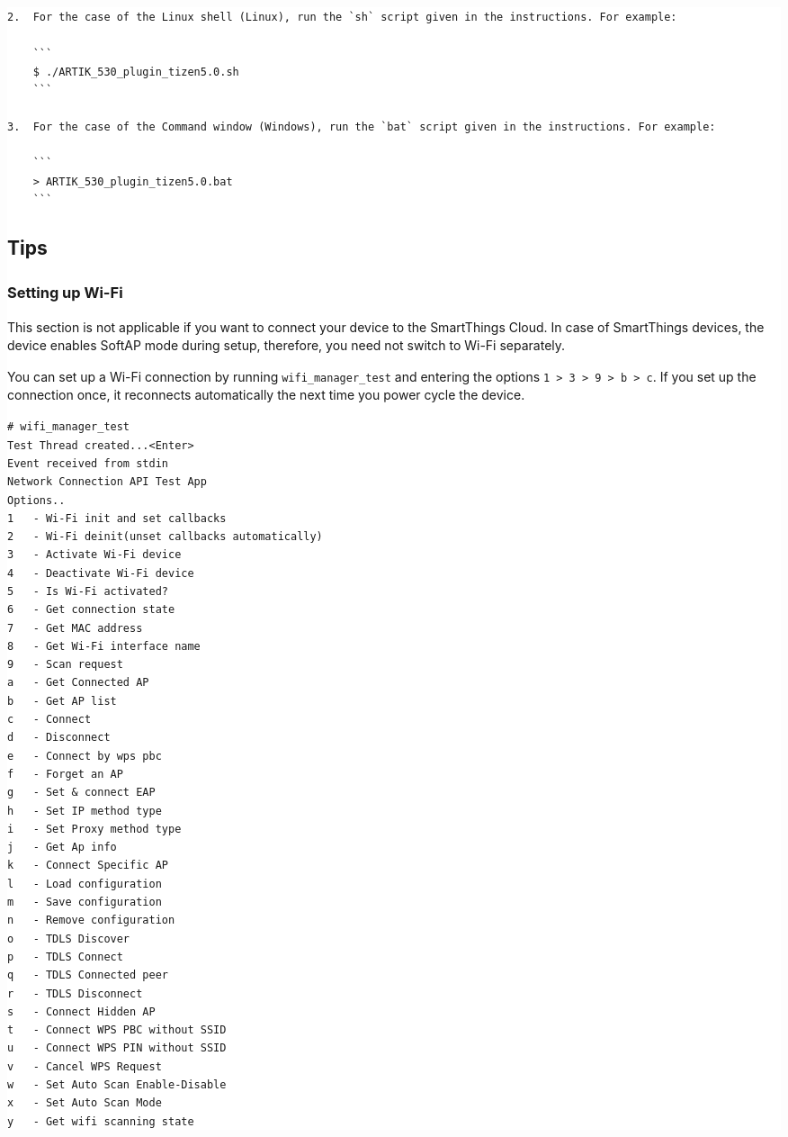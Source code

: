     2.  For the case of the Linux shell (Linux), run the `sh` script given in the instructions. For example:

        ```
        $ ./ARTIK_530_plugin_tizen5.0.sh
        ```

    3.  For the case of the Command window (Windows), run the `bat` script given in the instructions. For example:

        ```
        > ARTIK_530_plugin_tizen5.0.bat
        ```

## Tips

### Setting up Wi-Fi

This section is not applicable if you want to connect your device to the SmartThings Cloud. In case of SmartThings devices, the device enables SoftAP mode during setup, therefore, you need not switch to Wi-Fi separately.

You can set up a Wi-Fi connection by running `wifi_manager_test` and entering the options `1 > 3 > 9 > b > c`. If you set up the connection once, it reconnects automatically the next time you power cycle the device.

```
# wifi_manager_test
Test Thread created...<Enter>
Event received from stdin
Network Connection API Test App
Options..
1   - Wi-Fi init and set callbacks
2   - Wi-Fi deinit(unset callbacks automatically)
3   - Activate Wi-Fi device
4   - Deactivate Wi-Fi device
5   - Is Wi-Fi activated?
6   - Get connection state
7   - Get MAC address
8   - Get Wi-Fi interface name
9   - Scan request
a   - Get Connected AP
b   - Get AP list
c   - Connect
d   - Disconnect
e   - Connect by wps pbc
f   - Forget an AP
g   - Set & connect EAP
h   - Set IP method type
i   - Set Proxy method type
j   - Get Ap info
k   - Connect Specific AP
l   - Load configuration
m   - Save configuration
n   - Remove configuration
o   - TDLS Discover
p   - TDLS Connect
q   - TDLS Connected peer
r   - TDLS Disconnect
s   - Connect Hidden AP
t   - Connect WPS PBC without SSID
u   - Connect WPS PIN without SSID
v   - Cancel WPS Request
w   - Set Auto Scan Enable-Disable
x   - Set Auto Scan Mode
y   - Get wifi scanning state
```